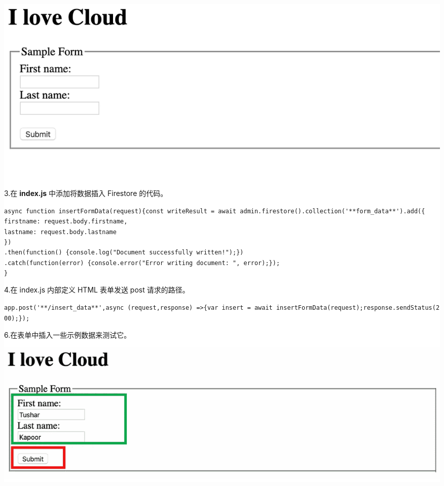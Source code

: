 ![](img/ab63c6abb4409a93c111fd2be40d4ea6.png)

3.在 **index.js** 中添加将数据插入 Firestore 的代码。

```
async function insertFormData(request){const writeResult = await admin.firestore().collection('**form_data**').add({
firstname: request.body.firstname,
lastname: request.body.lastname
})
.then(function() {console.log("Document successfully written!");})
.catch(function(error) {console.error("Error writing document: ", error);});
}
```

4.在 index.js 内部定义 HTML 表单发送 post 请求的路径。

```
app.post('**/insert_data**',async (request,response) =>{var insert = await insertFormData(request);response.sendStatus(200);});
```

6.在表单中插入一些示例数据来测试它。

![](img/c2dae40a4e9de4386b00ff7aaa84aeea.png)
